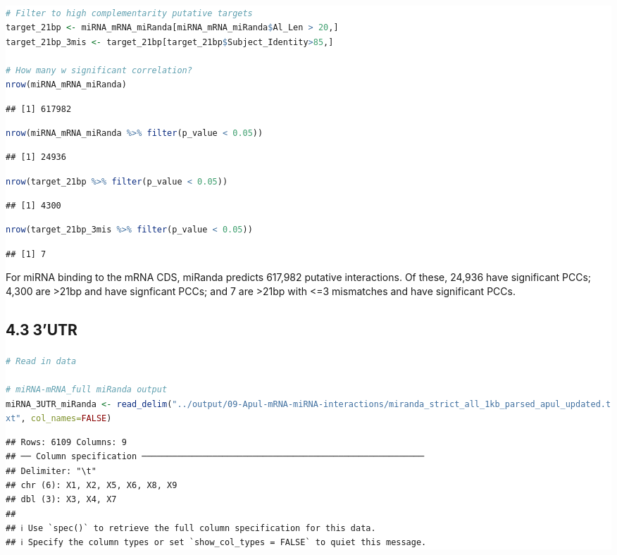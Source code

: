 ``` r
# Filter to high complementarity putative targets
target_21bp <- miRNA_mRNA_miRanda[miRNA_mRNA_miRanda$Al_Len > 20,]
target_21bp_3mis <- target_21bp[target_21bp$Subject_Identity>85,]

# How many w significant correlation?
nrow(miRNA_mRNA_miRanda)
```

    ## [1] 617982

``` r
nrow(miRNA_mRNA_miRanda %>% filter(p_value < 0.05))
```

    ## [1] 24936

``` r
nrow(target_21bp %>% filter(p_value < 0.05))
```

    ## [1] 4300

``` r
nrow(target_21bp_3mis %>% filter(p_value < 0.05))
```

    ## [1] 7

For miRNA binding to the mRNA CDS, miRanda predicts 617,982 putative
interactions. Of these, 24,936 have significant PCCs; 4,300 are \>21bp
and have signficant PCCs; and 7 are \>21bp with \<=3 mismatches and have
significant PCCs.

## 4.3 3’UTR

``` r
# Read in data

# miRNA-mRNA_full miRanda output
miRNA_3UTR_miRanda <- read_delim("../output/09-Apul-mRNA-miRNA-interactions/miranda_strict_all_1kb_parsed_apul_updated.txt", col_names=FALSE)
```

    ## Rows: 6109 Columns: 9
    ## ── Column specification ────────────────────────────────────────────────────────
    ## Delimiter: "\t"
    ## chr (6): X1, X2, X5, X6, X8, X9
    ## dbl (3): X3, X4, X7
    ## 
    ## ℹ Use `spec()` to retrieve the full column specification for this data.
    ## ℹ Specify the column types or set `show_col_types = FALSE` to quiet this message.
